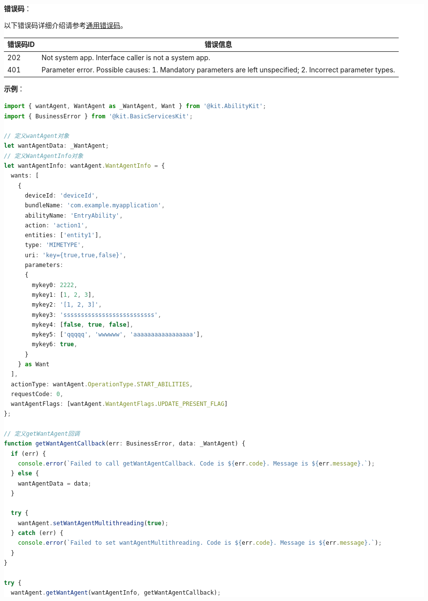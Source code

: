 **错误码**：

以下错误码详细介绍请参考[通用错误码](../errorcode-universal.md)。

| 错误码ID    | 错误信息            |
|-----------|--------------------|
| 202       | Not system app. Interface caller is not a system app. |
| 401       | Parameter error. Possible causes: 1. Mandatory parameters are left unspecified; 2. Incorrect parameter types. |

**示例**：

```ts
import { wantAgent, WantAgent as _WantAgent, Want } from '@kit.AbilityKit';
import { BusinessError } from '@kit.BasicServicesKit';

// 定义wantAgent对象
let wantAgentData: _WantAgent;
// 定义WantAgentInfo对象
let wantAgentInfo: wantAgent.WantAgentInfo = {
  wants: [
    {
      deviceId: 'deviceId',
      bundleName: 'com.example.myapplication',
      abilityName: 'EntryAbility',
      action: 'action1',
      entities: ['entity1'],
      type: 'MIMETYPE',
      uri: 'key={true,true,false}',
      parameters:
      {
        mykey0: 2222,
        mykey1: [1, 2, 3],
        mykey2: '[1, 2, 3]',
        mykey3: 'ssssssssssssssssssssssssss',
        mykey4: [false, true, false],
        mykey5: ['qqqqq', 'wwwwww', 'aaaaaaaaaaaaaaaaa'],
        mykey6: true,
      }
    } as Want
  ],
  actionType: wantAgent.OperationType.START_ABILITIES,
  requestCode: 0,
  wantAgentFlags: [wantAgent.WantAgentFlags.UPDATE_PRESENT_FLAG]
};

// 定义getWantAgent回调
function getWantAgentCallback(err: BusinessError, data: _WantAgent) {
  if (err) {
    console.error(`Failed to call getWantAgentCallback. Code is ${err.code}. Message is ${err.message}.`);
  } else {
    wantAgentData = data;
  }

  try {
    wantAgent.setWantAgentMultithreading(true);
  } catch (err) {
    console.error(`Failed to set wantAgentMultithreading. Code is ${err.code}. Message is ${err.message}.`);
  }
}

try {
  wantAgent.getWantAgent(wantAgentInfo, getWantAgentCallback);
```